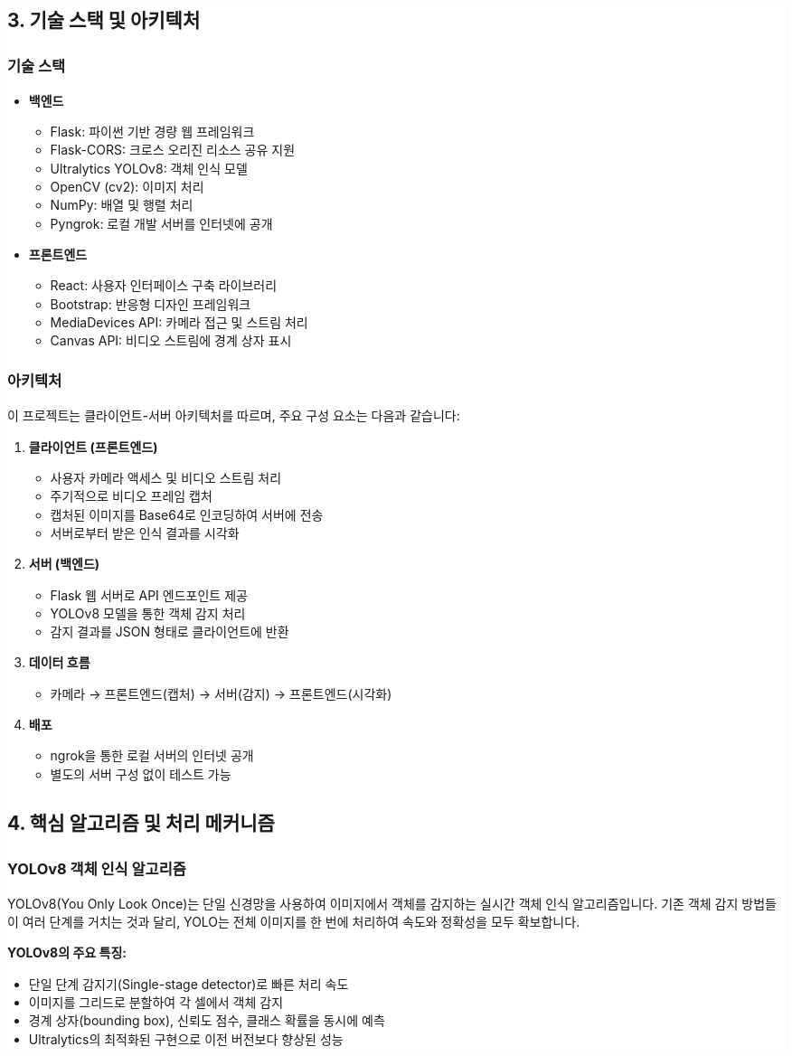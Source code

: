 ## 3. 기술 스택 및 아키텍처

### 기술 스택

- **백엔드**
  - Flask: 파이썬 기반 경량 웹 프레임워크
  - Flask-CORS: 크로스 오리진 리소스 공유 지원
  - Ultralytics YOLOv8: 객체 인식 모델
  - OpenCV (cv2): 이미지 처리
  - NumPy: 배열 및 행렬 처리
  - Pyngrok: 로컬 개발 서버를 인터넷에 공개

- **프론트엔드**
  - React: 사용자 인터페이스 구축 라이브러리
  - Bootstrap: 반응형 디자인 프레임워크
  - MediaDevices API: 카메라 접근 및 스트림 처리
  - Canvas API: 비디오 스트림에 경계 상자 표시

### 아키텍처

이 프로젝트는 클라이언트-서버 아키텍처를 따르며, 주요 구성 요소는 다음과 같습니다:

1. **클라이언트 (프론트엔드)**
   - 사용자 카메라 액세스 및 비디오 스트림 처리
   - 주기적으로 비디오 프레임 캡처
   - 캡처된 이미지를 Base64로 인코딩하여 서버에 전송
   - 서버로부터 받은 인식 결과를 시각화

2. **서버 (백엔드)**
   - Flask 웹 서버로 API 엔드포인트 제공
   - YOLOv8 모델을 통한 객체 감지 처리
   - 감지 결과를 JSON 형태로 클라이언트에 반환

3. **데이터 흐름**
   - 카메라 → 프론트엔드(캡처) → 서버(감지) → 프론트엔드(시각화)

4. **배포**
   - ngrok을 통한 로컬 서버의 인터넷 공개
   - 별도의 서버 구성 없이 테스트 가능

## 4. 핵심 알고리즘 및 처리 메커니즘

### YOLOv8 객체 인식 알고리즘

YOLOv8(You Only Look Once)는 단일 신경망을 사용하여 이미지에서 객체를 감지하는 실시간 객체 인식 알고리즘입니다. 기존 객체 감지 방법들이 여러 단계를 거치는 것과 달리, YOLO는 전체 이미지를 한 번에 처리하여 속도와 정확성을 모두 확보합니다.

**YOLOv8의 주요 특징:**
- 단일 단계 감지기(Single-stage detector)로 빠른 처리 속도
- 이미지를 그리드로 분할하여 각 셀에서 객체 감지
- 경계 상자(bounding box), 신뢰도 점수, 클래스 확률을 동시에 예측
- Ultralytics의 최적화된 구현으로 이전 버전보다 향상된 성능
